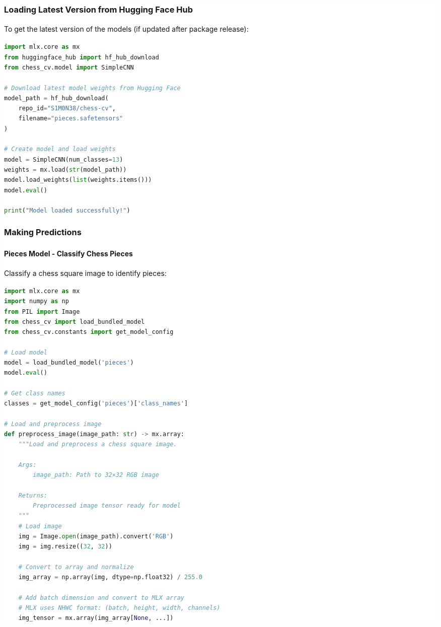 ### Loading Latest Version from Hugging Face Hub

To get the latest version of the models (if updated after package release):

```python
import mlx.core as mx
from huggingface_hub import hf_hub_download
from chess_cv.model import SimpleCNN

# Download latest model weights from Hugging Face
model_path = hf_hub_download(
    repo_id="S1M0N38/chess-cv",
    filename="pieces.safetensors"
)

# Create model and load weights
model = SimpleCNN(num_classes=13)
weights = mx.load(str(model_path))
model.load_weights(list(weights.items()))
model.eval()

print("Model loaded successfully!")
```

### Making Predictions

#### Pieces Model - Classify Chess Pieces

Classify a chess square image to identify pieces:

```python
import mlx.core as mx
import numpy as np
from PIL import Image
from chess_cv import load_bundled_model
from chess_cv.constants import get_model_config

# Load model
model = load_bundled_model('pieces')
model.eval()

# Get class names
classes = get_model_config('pieces')['class_names']

# Load and preprocess image
def preprocess_image(image_path: str) -> mx.array:
    """Load and preprocess a chess square image.

    Args:
        image_path: Path to 32×32 RGB image

    Returns:
        Preprocessed image tensor ready for model
    """
    # Load image
    img = Image.open(image_path).convert('RGB')
    img = img.resize((32, 32))

    # Convert to array and normalize
    img_array = np.array(img, dtype=np.float32) / 255.0

    # Add batch dimension and convert to MLX array
    # MLX uses NHWC format: (batch, height, width, channels)
    img_tensor = mx.array(img_array[None, ...])

```